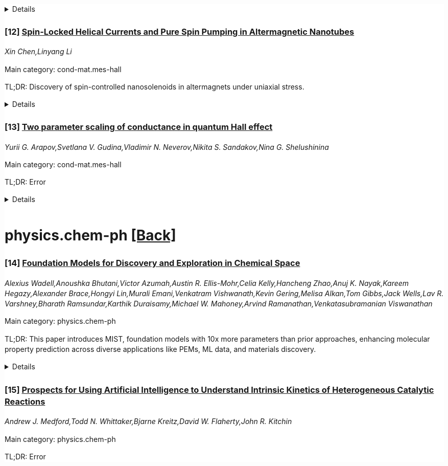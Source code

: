 
<details><summary>Details</summary></details>


### [12] [Spin-Locked Helical Currents and Pure Spin Pumping in Altermagnetic Nanotubes](https://arxiv.org/abs/2510.19700)
*Xin Chen,Linyang Li*

Main category: cond-mat.mes-hall

TL;DR: Discovery of spin-controlled nanosolenoids in altermagnets under uniaxial stress.


<details><summary>Details</summary></details>


### [13] [Two parameter scaling of conductance in quantum Hall effect](https://arxiv.org/abs/2510.19739)
*Yurii G. Arapov,Svetlana V. Gudina,Vladimir N. Neverov,Nikita S. Sandakov,Nina G. Shelushinina*

Main category: cond-mat.mes-hall

TL;DR: Error


<details><summary>Details</summary></details>


<div id='physics.chem-ph'></div>

# physics.chem-ph [[Back]](#toc)

### [14] [Foundation Models for Discovery and Exploration in Chemical Space](https://arxiv.org/abs/2510.18900)
*Alexius Wadell,Anoushka Bhutani,Victor Azumah,Austin R. Ellis-Mohr,Celia Kelly,Hancheng Zhao,Anuj K. Nayak,Kareem Hegazy,Alexander Brace,Hongyi Lin,Murali Emani,Venkatram Vishwanath,Kevin Gering,Melisa Alkan,Tom Gibbs,Jack Wells,Lav R. Varshney,Bharath Ramsundar,Karthik Duraisamy,Michael W. Mahoney,Arvind Ramanathan,Venkatasubramanian Viswanathan*

Main category: physics.chem-ph

TL;DR: This paper introduces MIST, foundation models with 10x more parameters than prior approaches, enhancing molecular property prediction across diverse applications like PEMs, ML data, and materials discovery.


<details><summary>Details</summary></details>


### [15] [Prospects for Using Artificial Intelligence to Understand Intrinsic Kinetics of Heterogeneous Catalytic Reactions](https://arxiv.org/abs/2510.18911)
*Andrew J. Medford,Todd N. Whittaker,Bjarne Kreitz,David W. Flaherty,John R. Kitchin*

Main category: physics.chem-ph

TL;DR: Error
